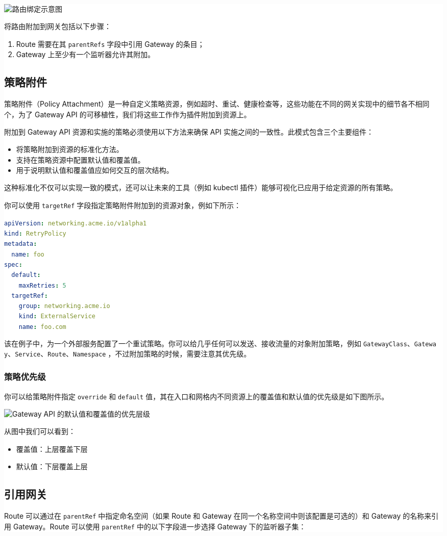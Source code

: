 ![路由绑定示意图](https://assets.ng-tech.icu/book/kubernetes-handbook/gateway-api-route-binding.jpg "路由绑定示意图")

将路由附加到网关包括以下步骤：

1. Route 需要在其 `parentRefs` 字段中引用 Gateway 的条目；
2. Gateway 上至少有一个监听器允许其附加。

## 策略附件

策略附件（Policy Attachment）是一种自定义策略资源，例如超时、重试、健康检查等，这些功能在不同的网关实现中的细节各不相同个，为了 Gateway API 的可移植性，我们将这些工作作为插件附加到资源上。

附加到 Gateway API 资源和实施的策略必须使用以下方法来确保 API 实施之间的一致性。此模式包含三个主要组件：

- 将策略附加到资源的标准化方法。
- 支持在策略资源中配置默认值和覆盖值。
- 用于说明默认值和覆盖值应如何交互的层次结构。

这种标准化不仅可以实现一致的模式，还可以让未来的工具（例如 kubectl 插件）能够可视化已应用于给定资源的所有策略。

你可以使用 `targetRef` 字段指定策略附件附加到的资源对象，例如下所示：

```yaml
apiVersion: networking.acme.io/v1alpha1
kind: RetryPolicy
metadata:
  name: foo
spec:
  default:
    maxRetries: 5
  targetRef:
    group: networking.acme.io
    kind: ExternalService
    name: foo.com
```

该在例子中，为一个外部服务配置了一个重试策略。你可以给几乎任何可以发送、接收流量的对象附加策略，例如 `GatewayClass`、`Gateway`、`Service`、`Route`、`Namespace` ，不过附加策略的时候，需要注意其优先级。

### 策略优先级

你可以给策略附件指定 `override` 和 `default` 值，其在入口和网格内不同资源上的覆盖值和默认值的优先级是如下图所示。

![Gateway API 的默认值和覆盖值的优先层级](https://assets.ng-tech.icu/book/kubernetes-handbook/policy-attachment-level.svg)

从图中我们可以看到：

- 覆盖值：上层覆盖下层

- 默认值：下层覆盖上层

## 引用网关

Route 可以通过在 `parentRef` 中指定命名空间（如果 Route 和 Gateway 在同一个名称空间中则该配置是可选的）和 Gateway 的名称来引用 Gateway。Route 可以使用 `parentRef` 中的以下字段进一步选择 Gateway 下的监听器子集：
